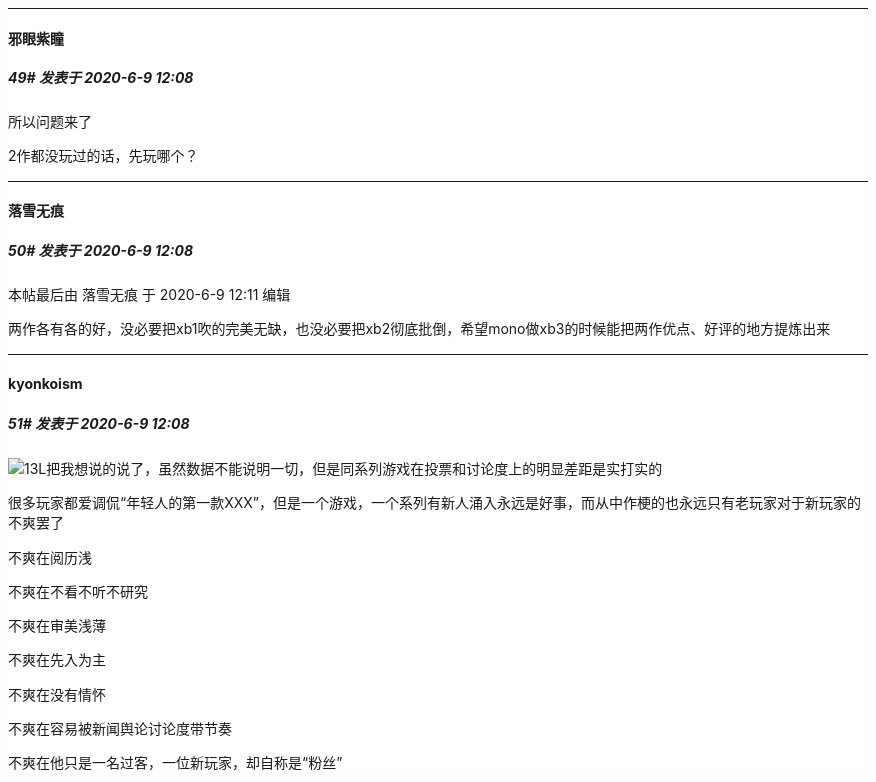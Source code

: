 





-----

####  邪眼紫瞳  
##### 49#       发表于 2020-6-9 12:08




所以问题来了

2作都没玩过的话，先玩哪个？







-----

####  落雪无痕  
##### 50#       发表于 2020-6-9 12:08



 本帖最后由 落雪无痕 于 2020-6-9 12:11 编辑 

两作各有各的好，没必要把xb1吹的完美无缺，也没必要把xb2彻底批倒，希望mono做xb3的时候能把两作优点、好评的地方提炼出来







-----

####  kyonkoism  
##### 51#       发表于 2020-6-9 12:08



<img src="https://static.saraba1st.com/image/smiley/face2017/037.png" referrerpolicy="no-referrer">13L把我想说的说了，虽然数据不能说明一切，但是同系列游戏在投票和讨论度上的明显差距是实打实的


很多玩家都爱调侃“年轻人的第一款XXX”，但是一个游戏，一个系列有新人涌入永远是好事，而从中作梗的也永远只有老玩家对于新玩家的不爽罢了

不爽在阅历浅

不爽在不看不听不研究

不爽在审美浅薄

不爽在先入为主

不爽在没有情怀

不爽在容易被新闻舆论讨论度带节奏

不爽在他只是一名过客，一位新玩家，却自称是“粉丝”

